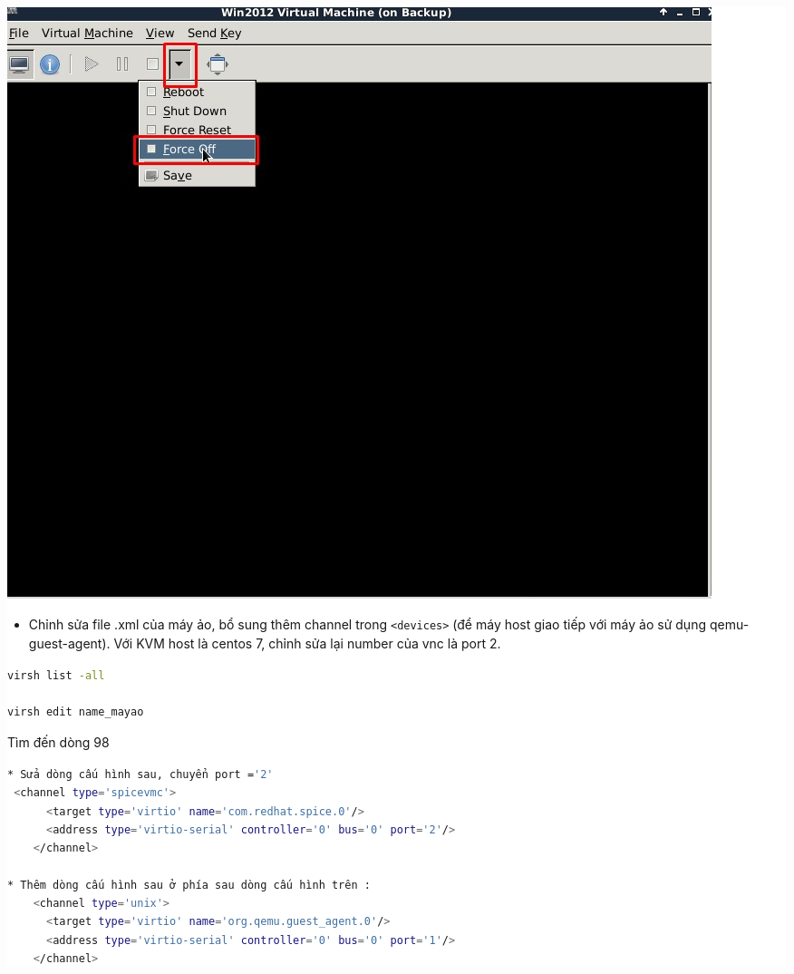 ![](images/win10image17.png)

- Chỉnh sửa file .xml của máy ảo, bổ sung thêm channel trong `<devices>` (để máy host giao tiếp với máy ảo sử dụng qemu-guest-agent). Với KVM host là centos 7, chỉnh sửa lại number của vnc là port 2.

```sh
virsh list -all

virsh edit name_mayao

```
Tìm đến dòng 98

```sh
* Sửa dòng cấu hình sau, chuyển port ='2'
 <channel type='spicevmc'>
      <target type='virtio' name='com.redhat.spice.0'/>
      <address type='virtio-serial' controller='0' bus='0' port='2'/>
    </channel>

* Thêm dòng cấu hình sau ở phía sau dòng cấu hình trên :
    <channel type='unix'>
      <target type='virtio' name='org.qemu.guest_agent.0'/>
      <address type='virtio-serial' controller='0' bus='0' port='1'/>
    </channel>

```